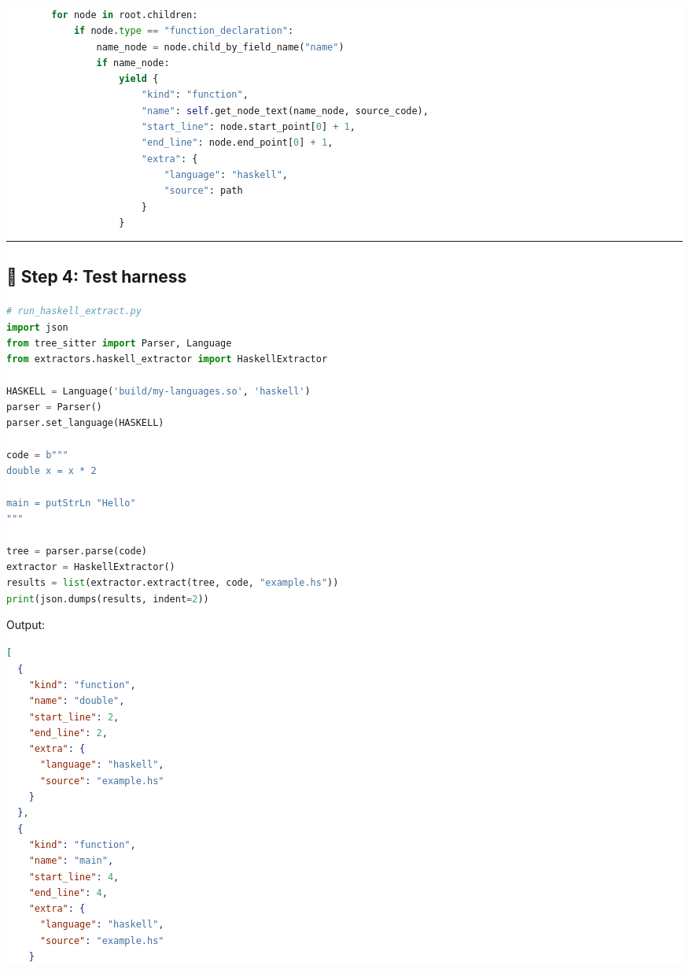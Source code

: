 ```python
        for node in root.children:
            if node.type == "function_declaration":
                name_node = node.child_by_field_name("name")
                if name_node:
                    yield {
                        "kind": "function",
                        "name": self.get_node_text(name_node, source_code),
                        "start_line": node.start_point[0] + 1,
                        "end_line": node.end_point[0] + 1,
                        "extra": {
                            "language": "haskell",
                            "source": path
                        }
                    }
```

* * *

🧾 Step 4: Test harness
-----------------------

```python
# run_haskell_extract.py
import json
from tree_sitter import Parser, Language
from extractors.haskell_extractor import HaskellExtractor

HASKELL = Language('build/my-languages.so', 'haskell')
parser = Parser()
parser.set_language(HASKELL)

code = b"""
double x = x * 2

main = putStrLn "Hello"
"""

tree = parser.parse(code)
extractor = HaskellExtractor()
results = list(extractor.extract(tree, code, "example.hs"))
print(json.dumps(results, indent=2))
```

Output:

```json
[
  {
    "kind": "function",
    "name": "double",
    "start_line": 2,
    "end_line": 2,
    "extra": {
      "language": "haskell",
      "source": "example.hs"
    }
  },
  {
    "kind": "function",
    "name": "main",
    "start_line": 4,
    "end_line": 4,
    "extra": {
      "language": "haskell",
      "source": "example.hs"
    }
```